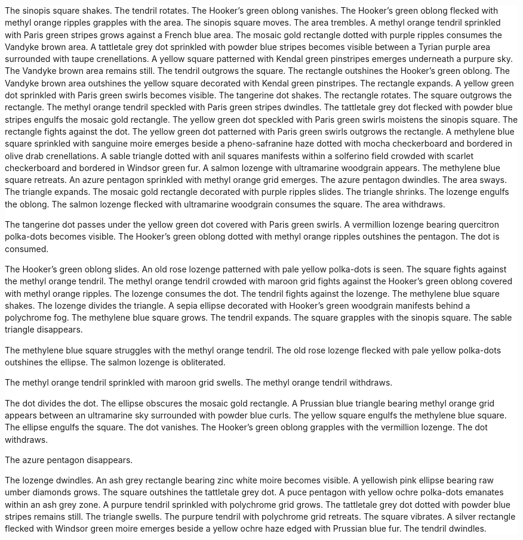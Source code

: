 The sinopis square shakes. The tendril rotates. The Hooker’s green oblong vanishes. The Hooker’s green oblong flecked with methyl orange ripples grapples with the area. The sinopis square moves. The area trembles. A methyl orange tendril sprinkled with Paris green stripes grows against a French blue area. The mosaic gold rectangle dotted with purple ripples consumes the Vandyke brown area. A tattletale grey dot sprinkled with powder blue stripes becomes visible between a Tyrian purple area surrounded with taupe crenellations. A yellow square patterned with Kendal green pinstripes emerges underneath a purpure sky. The Vandyke brown area remains still. The tendril outgrows the square. The rectangle outshines the Hooker’s green oblong. The Vandyke brown area outshines the yellow square decorated with Kendal green pinstripes. The rectangle expands. A yellow green dot sprinkled with Paris green swirls becomes visible. The tangerine dot shakes. The rectangle rotates. The square outgrows the rectangle. The methyl orange tendril speckled with Paris green stripes dwindles. The tattletale grey dot flecked with powder blue stripes engulfs the mosaic gold rectangle. The yellow green dot speckled with Paris green swirls moistens the sinopis square. The rectangle fights against the dot. The yellow green dot patterned with Paris green swirls outgrows the rectangle. A methylene blue square sprinkled with sanguine moire emerges beside a pheno-safranine haze dotted with mocha checkerboard and bordered in olive drab crenellations. A sable triangle dotted with anil squares manifests within a solferino field crowded with scarlet checkerboard and bordered in Windsor green fur. A salmon lozenge with ultramarine woodgrain appears. The methylene blue square retreats. An azure pentagon sprinkled with methyl orange grid emerges. The azure pentagon dwindles. The area sways. The triangle expands. The mosaic gold rectangle decorated with purple ripples slides. The triangle shrinks. The lozenge engulfs the oblong. The salmon lozenge flecked with ultramarine woodgrain consumes the square. The area withdraws. 

The tangerine dot passes under the yellow green dot covered with Paris green swirls. A vermillion lozenge bearing quercitron polka-dots becomes visible. The Hooker’s green oblong dotted with methyl orange ripples outshines the pentagon. The dot is consumed. 

The Hooker’s green oblong slides. An old rose lozenge patterned with pale yellow polka-dots is seen. The square fights against the methyl orange tendril. The methyl orange tendril crowded with maroon grid fights against the Hooker’s green oblong covered with methyl orange ripples. The lozenge consumes the dot. The tendril fights against the lozenge. The methylene blue square shakes. The lozenge divides the triangle. A sepia ellipse decorated with Hooker’s green woodgrain manifests behind a polychrome fog. The methylene blue square grows. The tendril expands. The square grapples with the sinopis square. The sable triangle disappears. 

The methylene blue square struggles with the methyl orange tendril. The old rose lozenge flecked with pale yellow polka-dots outshines the ellipse. The salmon lozenge is obliterated. 

The methyl orange tendril sprinkled with maroon grid swells. The methyl orange tendril withdraws. 

The dot divides the dot. The ellipse obscures the mosaic gold rectangle. A Prussian blue triangle bearing methyl orange grid appears between an ultramarine sky surrounded with powder blue curls. The yellow square engulfs the methylene blue square. The ellipse engulfs the square. The dot vanishes. The Hooker’s green oblong grapples with the vermillion lozenge. The dot withdraws. 

The azure pentagon disappears. 

The lozenge dwindles. An ash grey rectangle bearing zinc white moire becomes visible. A yellowish pink ellipse bearing raw umber diamonds grows. The square outshines the tattletale grey dot. A puce pentagon with yellow ochre polka-dots emanates within an ash grey zone. A purpure tendril sprinkled with polychrome grid grows. The tattletale grey dot dotted with powder blue stripes remains still. The triangle swells. The purpure tendril with polychrome grid retreats. The square vibrates. A silver rectangle flecked with Windsor green moire emerges beside a yellow ochre haze edged with Prussian blue fur. The tendril dwindles. 
